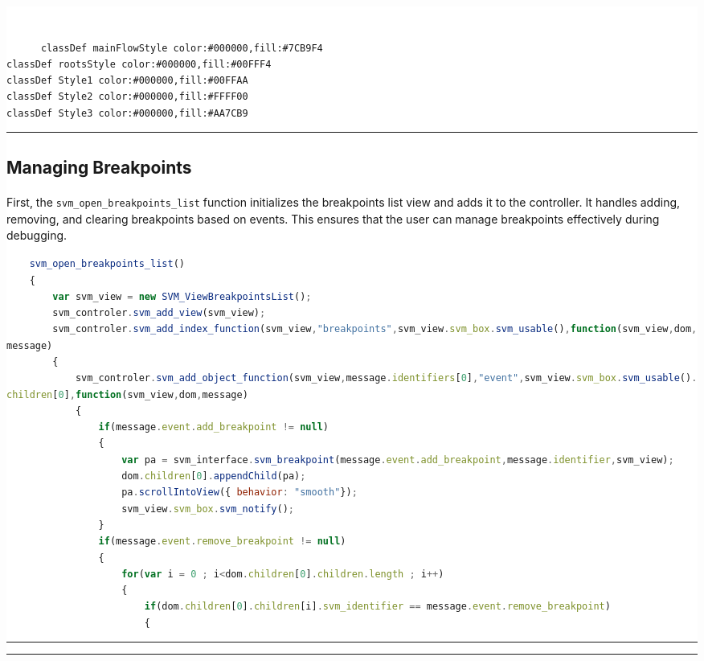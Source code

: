 ```mermaid


      classDef mainFlowStyle color:#000000,fill:#7CB9F4
classDef rootsStyle color:#000000,fill:#00FFF4
classDef Style1 color:#000000,fill:#00FFAA
classDef Style2 color:#000000,fill:#FFFF00
classDef Style3 color:#000000,fill:#AA7CB9
```

<SwmSnippet path="/debug/views.js" line="1752">

---

## Managing Breakpoints

First, the <SwmToken path="debug/views.js" pos="1752:1:1" line-data="	svm_open_breakpoints_list()">`svm_open_breakpoints_list`</SwmToken> function initializes the breakpoints list view and adds it to the controller. It handles adding, removing, and clearing breakpoints based on events. This ensures that the user can manage breakpoints effectively during debugging.

```javascript
	svm_open_breakpoints_list()
	{
		var svm_view = new SVM_ViewBreakpointsList();
		svm_controler.svm_add_view(svm_view);
		svm_controler.svm_add_index_function(svm_view,"breakpoints",svm_view.svm_box.svm_usable(),function(svm_view,dom,message)
		{
			svm_controler.svm_add_object_function(svm_view,message.identifiers[0],"event",svm_view.svm_box.svm_usable().children[0],function(svm_view,dom,message)
			{
				if(message.event.add_breakpoint != null)
				{
					var pa = svm_interface.svm_breakpoint(message.event.add_breakpoint,message.identifier,svm_view);
					dom.children[0].appendChild(pa);
					pa.scrollIntoView({ behavior: "smooth"});
					svm_view.svm_box.svm_notify();
				}
				if(message.event.remove_breakpoint != null)
				{
					for(var i = 0 ; i<dom.children[0].children.length ; i++)
					{
						if(dom.children[0].children[i].svm_identifier == message.event.remove_breakpoint)
						{
```

---

</SwmSnippet>

<SwmSnippet path="/debug/views.js" line="1760">

---